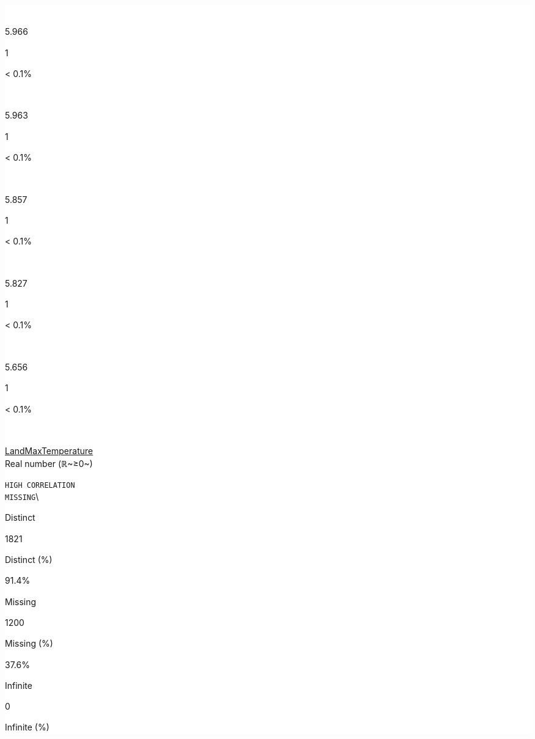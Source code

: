  

5.966

1

\< 0.1%

 

5.963

1

\< 0.1%

 

5.857

1

\< 0.1%

 

5.827

1

\< 0.1%

 

5.656

1

\< 0.1%

 

[LandMaxTemperature](#pp_var_7050631149182443474)\
Real number (ℝ~≥0~)

`HIGH CORRELATION`\
`MISSING`\

Distinct

1821

Distinct (%)

91.4%

Missing

1200

Missing (%)

37.6%

Infinite

0

Infinite (%)
